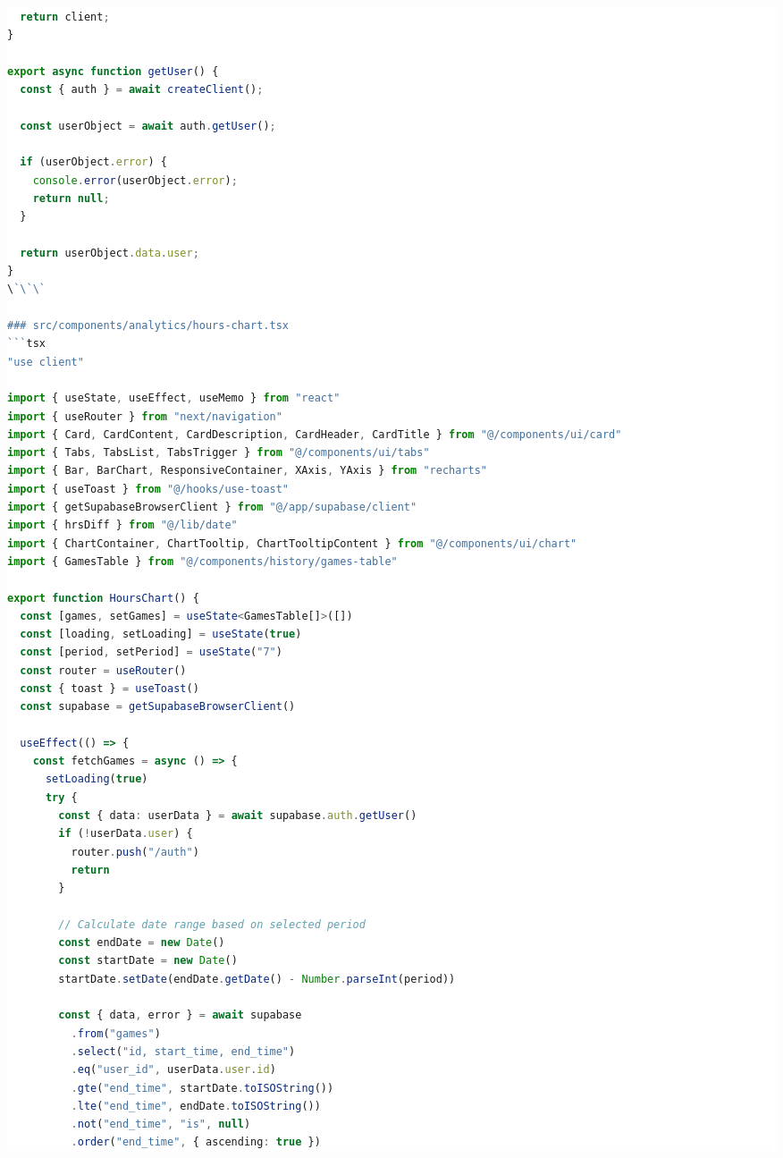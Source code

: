 ```ts
  return client;
}

export async function getUser() {
  const { auth } = await createClient();

  const userObject = await auth.getUser();

  if (userObject.error) {
    console.error(userObject.error);
    return null;
  }

  return userObject.data.user;
}
\`\`\`

### src/components/analytics/hours-chart.tsx
```tsx
"use client"

import { useState, useEffect, useMemo } from "react"
import { useRouter } from "next/navigation"
import { Card, CardContent, CardDescription, CardHeader, CardTitle } from "@/components/ui/card"
import { Tabs, TabsList, TabsTrigger } from "@/components/ui/tabs"
import { Bar, BarChart, ResponsiveContainer, XAxis, YAxis } from "recharts"
import { useToast } from "@/hooks/use-toast"
import { getSupabaseBrowserClient } from "@/app/supabase/client"
import { hrsDiff } from "@/lib/date"
import { ChartContainer, ChartTooltip, ChartTooltipContent } from "@/components/ui/chart"
import { GamesTable } from "@/components/history/games-table"

export function HoursChart() {
  const [games, setGames] = useState<GamesTable[]>([])
  const [loading, setLoading] = useState(true)
  const [period, setPeriod] = useState("7")
  const router = useRouter()
  const { toast } = useToast()
  const supabase = getSupabaseBrowserClient()

  useEffect(() => {
    const fetchGames = async () => {
      setLoading(true)
      try {
        const { data: userData } = await supabase.auth.getUser()
        if (!userData.user) {
          router.push("/auth")
          return
        }

        // Calculate date range based on selected period
        const endDate = new Date()
        const startDate = new Date()
        startDate.setDate(endDate.getDate() - Number.parseInt(period))

        const { data, error } = await supabase
          .from("games")
          .select("id, start_time, end_time")
          .eq("user_id", userData.user.id)
          .gte("end_time", startDate.toISOString())
          .lte("end_time", endDate.toISOString())
          .not("end_time", "is", null)
          .order("end_time", { ascending: true })
```